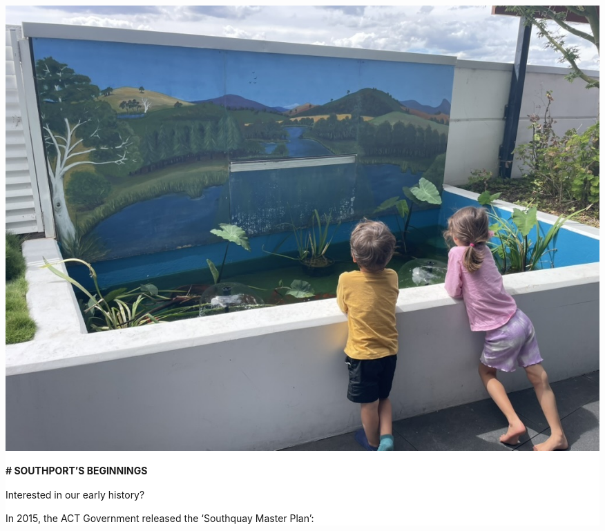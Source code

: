 ![](./attachments/7-BLOG-attachment-006.jpeg)  

  

**# SOUTHPORT’S BEGINNINGS**
  

Interested in our early history?
  

In 2015, the ACT Government released the ‘Southquay Master Plan’:
  
